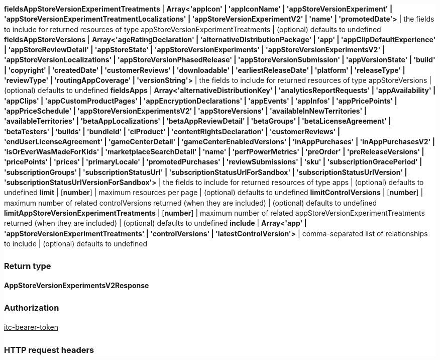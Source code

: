  **fieldsAppStoreVersionExperimentTreatments** | **Array<&#39;appIcon&#39; &#124; &#39;appIconName&#39; &#124; &#39;appStoreVersionExperiment&#39; &#124; &#39;appStoreVersionExperimentTreatmentLocalizations&#39; &#124; &#39;appStoreVersionExperimentV2&#39; &#124; &#39;name&#39; &#124; &#39;promotedDate&#39;>** | the fields to include for returned resources of type appStoreVersionExperimentTreatments | (optional) defaults to undefined
 **fieldsAppStoreVersions** | **Array<&#39;ageRatingDeclaration&#39; &#124; &#39;alternativeDistributionPackage&#39; &#124; &#39;app&#39; &#124; &#39;appClipDefaultExperience&#39; &#124; &#39;appStoreReviewDetail&#39; &#124; &#39;appStoreState&#39; &#124; &#39;appStoreVersionExperiments&#39; &#124; &#39;appStoreVersionExperimentsV2&#39; &#124; &#39;appStoreVersionLocalizations&#39; &#124; &#39;appStoreVersionPhasedRelease&#39; &#124; &#39;appStoreVersionSubmission&#39; &#124; &#39;appVersionState&#39; &#124; &#39;build&#39; &#124; &#39;copyright&#39; &#124; &#39;createdDate&#39; &#124; &#39;customerReviews&#39; &#124; &#39;downloadable&#39; &#124; &#39;earliestReleaseDate&#39; &#124; &#39;platform&#39; &#124; &#39;releaseType&#39; &#124; &#39;reviewType&#39; &#124; &#39;routingAppCoverage&#39; &#124; &#39;versionString&#39;>** | the fields to include for returned resources of type appStoreVersions | (optional) defaults to undefined
 **fieldsApps** | **Array<&#39;alternativeDistributionKey&#39; &#124; &#39;analyticsReportRequests&#39; &#124; &#39;appAvailability&#39; &#124; &#39;appClips&#39; &#124; &#39;appCustomProductPages&#39; &#124; &#39;appEncryptionDeclarations&#39; &#124; &#39;appEvents&#39; &#124; &#39;appInfos&#39; &#124; &#39;appPricePoints&#39; &#124; &#39;appPriceSchedule&#39; &#124; &#39;appStoreVersionExperimentsV2&#39; &#124; &#39;appStoreVersions&#39; &#124; &#39;availableInNewTerritories&#39; &#124; &#39;availableTerritories&#39; &#124; &#39;betaAppLocalizations&#39; &#124; &#39;betaAppReviewDetail&#39; &#124; &#39;betaGroups&#39; &#124; &#39;betaLicenseAgreement&#39; &#124; &#39;betaTesters&#39; &#124; &#39;builds&#39; &#124; &#39;bundleId&#39; &#124; &#39;ciProduct&#39; &#124; &#39;contentRightsDeclaration&#39; &#124; &#39;customerReviews&#39; &#124; &#39;endUserLicenseAgreement&#39; &#124; &#39;gameCenterDetail&#39; &#124; &#39;gameCenterEnabledVersions&#39; &#124; &#39;inAppPurchases&#39; &#124; &#39;inAppPurchasesV2&#39; &#124; &#39;isOrEverWasMadeForKids&#39; &#124; &#39;marketplaceSearchDetail&#39; &#124; &#39;name&#39; &#124; &#39;perfPowerMetrics&#39; &#124; &#39;preOrder&#39; &#124; &#39;preReleaseVersions&#39; &#124; &#39;pricePoints&#39; &#124; &#39;prices&#39; &#124; &#39;primaryLocale&#39; &#124; &#39;promotedPurchases&#39; &#124; &#39;reviewSubmissions&#39; &#124; &#39;sku&#39; &#124; &#39;subscriptionGracePeriod&#39; &#124; &#39;subscriptionGroups&#39; &#124; &#39;subscriptionStatusUrl&#39; &#124; &#39;subscriptionStatusUrlForSandbox&#39; &#124; &#39;subscriptionStatusUrlVersion&#39; &#124; &#39;subscriptionStatusUrlVersionForSandbox&#39;>** | the fields to include for returned resources of type apps | (optional) defaults to undefined
 **limit** | [**number**] | maximum resources per page | (optional) defaults to undefined
 **limitControlVersions** | [**number**] | maximum number of related controlVersions returned (when they are included) | (optional) defaults to undefined
 **limitAppStoreVersionExperimentTreatments** | [**number**] | maximum number of related appStoreVersionExperimentTreatments returned (when they are included) | (optional) defaults to undefined
 **include** | **Array<&#39;app&#39; &#124; &#39;appStoreVersionExperimentTreatments&#39; &#124; &#39;controlVersions&#39; &#124; &#39;latestControlVersion&#39;>** | comma-separated list of relationships to include | (optional) defaults to undefined


### Return type

**AppStoreVersionExperimentsV2Response**

### Authorization

[itc-bearer-token](README.md#itc-bearer-token)

### HTTP request headers
